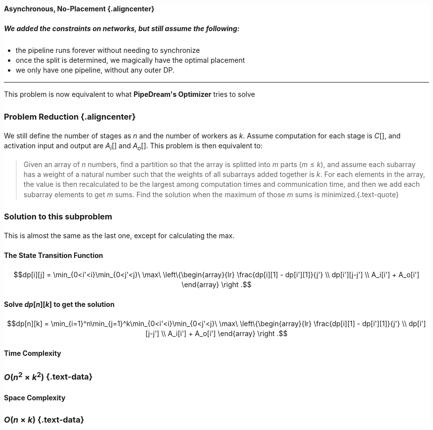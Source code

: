 #### Asynchronous, No-Placement {.aligncenter}
##### We added the constraints on networks, but still assume the following:

- the pipeline runs forever without needing to synchronize
- once the split is determined, we magically have the optimal placement
- we only have one pipeline, without any outer DP.

---

This problem is now equivalent to what **PipeDream's Optimizer** tries to solve

<slide class="text-apple">

### Problem Reduction {.aligncenter}
We still define the number of stages as $n$ and the number of workers as $k$. Assume computation for each stage is $C[]$, and activation input and output are $A_i[]$ and $A_o[]$. This problem is then equivalent to:

> Given an array of $n$ numbers, find a partition so that the array is splitted into $m$ parts ($m \le k$), and assume each subarray has a weight of a natural number such that the weights of all subarrays added together is $k$. For each elements in the array, the value is then recalculated to be the largest among computation times and communication time, and then we add each subarray elements to get $m$ sums. Find the solution when the maximum of those $m$ sums is minimized.{.text-quote}

<slide class="text-apple">

### Solution to this subproblem
This is almost the same as the last one, except for calculating the max.


#### The State Transition Function
$$dp[i][j] = \min_{0<i'<i}\min_{0<j'<j}\ \max\ \left\{\begin{array}{lr}
        	\frac{dp[i][1] - dp[i'][1]}{j'} \\
        	dp[i'][j-j'] \\
        	A_i[i'] + A_o[i']
        \end{array} \right .$$

#### Solve $dp[n][k]$ to get the solution
$$dp[n][k] = \min_{i=1}^n\min_{j=1}^k\min_{0<i'<i}\min_{0<j'<j}\ \max\ \left\{\begin{array}{lr}
        	\frac{dp[i][1] - dp[i'][1]}{j'} \\
        	dp[i'][j-j'] \\
        	A_i[i'] + A_o[i']
        \end{array} \right .$$

<slide class="text-apple aligncenter">

#### Time Complexity
### $O(n^2 \times k^2)$ {.text-data}

#### Space Complexity
### $O(n \times k)$ {.text-data}

